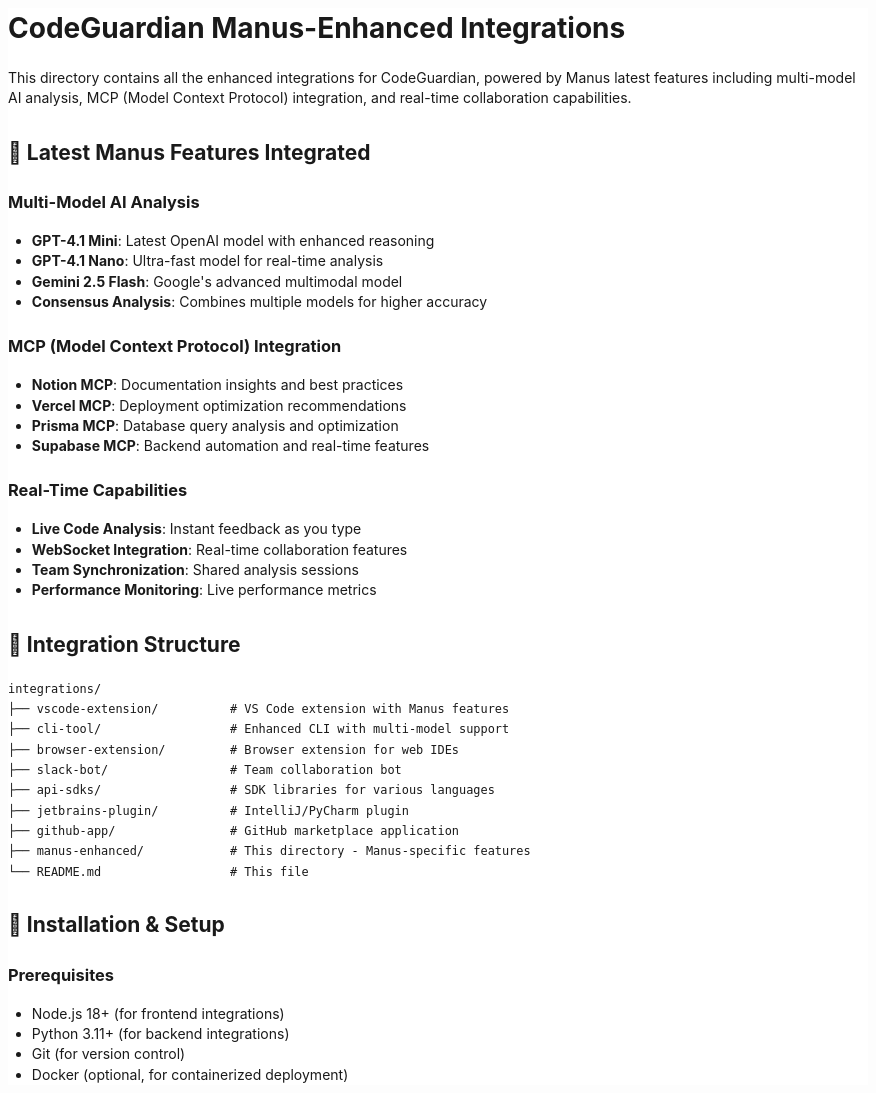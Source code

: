 # CodeGuardian Manus-Enhanced Integrations

This directory contains all the enhanced integrations for CodeGuardian, powered by Manus latest features including multi-model AI analysis, MCP (Model Context Protocol) integration, and real-time collaboration capabilities.

## 🚀 Latest Manus Features Integrated

### Multi-Model AI Analysis
- **GPT-4.1 Mini**: Latest OpenAI model with enhanced reasoning
- **GPT-4.1 Nano**: Ultra-fast model for real-time analysis
- **Gemini 2.5 Flash**: Google's advanced multimodal model
- **Consensus Analysis**: Combines multiple models for higher accuracy

### MCP (Model Context Protocol) Integration
- **Notion MCP**: Documentation insights and best practices
- **Vercel MCP**: Deployment optimization recommendations
- **Prisma MCP**: Database query analysis and optimization
- **Supabase MCP**: Backend automation and real-time features

### Real-Time Capabilities
- **Live Code Analysis**: Instant feedback as you type
- **WebSocket Integration**: Real-time collaboration features
- **Team Synchronization**: Shared analysis sessions
- **Performance Monitoring**: Live performance metrics

## 📁 Integration Structure

```
integrations/
├── vscode-extension/          # VS Code extension with Manus features
├── cli-tool/                  # Enhanced CLI with multi-model support
├── browser-extension/         # Browser extension for web IDEs
├── slack-bot/                 # Team collaboration bot
├── api-sdks/                  # SDK libraries for various languages
├── jetbrains-plugin/          # IntelliJ/PyCharm plugin
├── github-app/                # GitHub marketplace application
├── manus-enhanced/            # This directory - Manus-specific features
└── README.md                  # This file
```

## 🔧 Installation & Setup

### Prerequisites
- Node.js 18+ (for frontend integrations)
- Python 3.11+ (for backend integrations)
- Git (for version control)
- Docker (optional, for containerized deployment)
